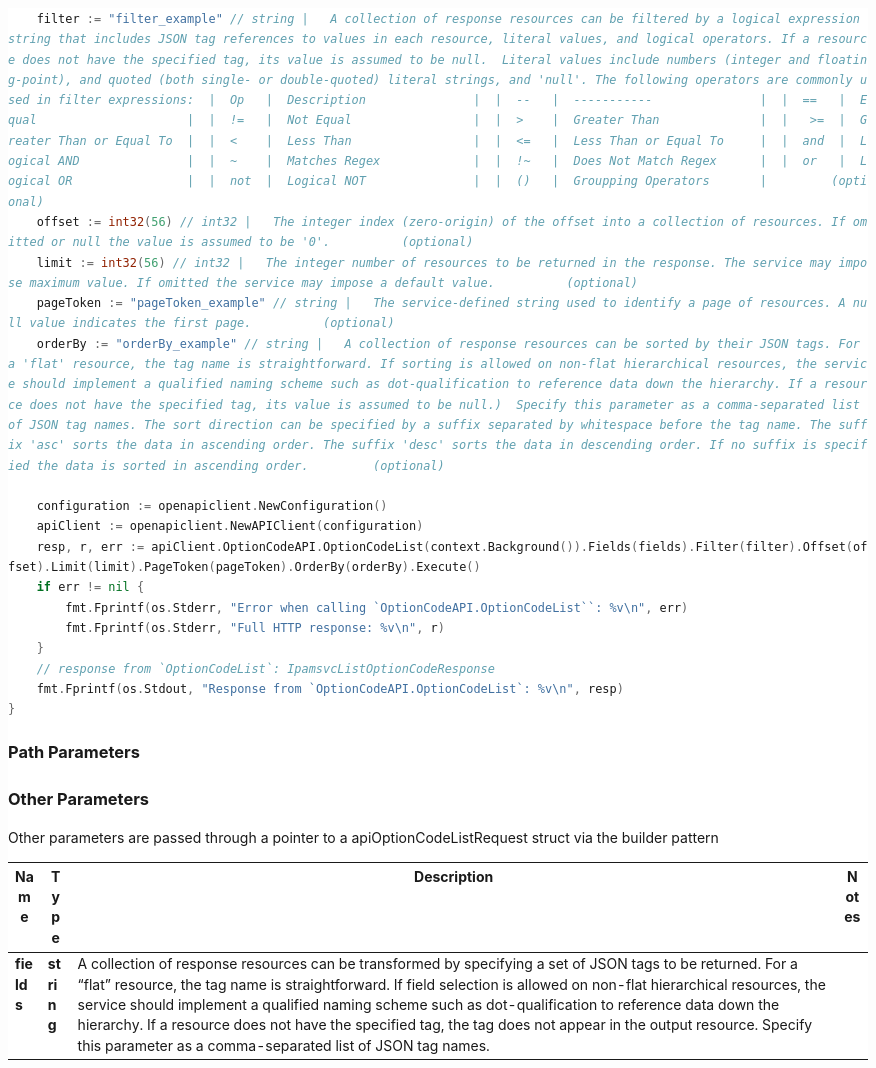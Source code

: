 ```go
    filter := "filter_example" // string |   A collection of response resources can be filtered by a logical expression string that includes JSON tag references to values in each resource, literal values, and logical operators. If a resource does not have the specified tag, its value is assumed to be null.  Literal values include numbers (integer and floating-point), and quoted (both single- or double-quoted) literal strings, and 'null'. The following operators are commonly used in filter expressions:  |  Op   |  Description               |  |  --   |  -----------               |  |  ==   |  Equal                     |  |  !=   |  Not Equal                 |  |  >    |  Greater Than              |  |   >=  |  Greater Than or Equal To  |  |  <    |  Less Than                 |  |  <=   |  Less Than or Equal To     |  |  and  |  Logical AND               |  |  ~    |  Matches Regex             |  |  !~   |  Does Not Match Regex      |  |  or   |  Logical OR                |  |  not  |  Logical NOT               |  |  ()   |  Groupping Operators       |         (optional)
    offset := int32(56) // int32 |   The integer index (zero-origin) of the offset into a collection of resources. If omitted or null the value is assumed to be '0'.          (optional)
    limit := int32(56) // int32 |   The integer number of resources to be returned in the response. The service may impose maximum value. If omitted the service may impose a default value.          (optional)
    pageToken := "pageToken_example" // string |   The service-defined string used to identify a page of resources. A null value indicates the first page.          (optional)
    orderBy := "orderBy_example" // string |   A collection of response resources can be sorted by their JSON tags. For a 'flat' resource, the tag name is straightforward. If sorting is allowed on non-flat hierarchical resources, the service should implement a qualified naming scheme such as dot-qualification to reference data down the hierarchy. If a resource does not have the specified tag, its value is assumed to be null.)  Specify this parameter as a comma-separated list of JSON tag names. The sort direction can be specified by a suffix separated by whitespace before the tag name. The suffix 'asc' sorts the data in ascending order. The suffix 'desc' sorts the data in descending order. If no suffix is specified the data is sorted in ascending order.         (optional)

    configuration := openapiclient.NewConfiguration()
    apiClient := openapiclient.NewAPIClient(configuration)
    resp, r, err := apiClient.OptionCodeAPI.OptionCodeList(context.Background()).Fields(fields).Filter(filter).Offset(offset).Limit(limit).PageToken(pageToken).OrderBy(orderBy).Execute()
    if err != nil {
        fmt.Fprintf(os.Stderr, "Error when calling `OptionCodeAPI.OptionCodeList``: %v\n", err)
        fmt.Fprintf(os.Stderr, "Full HTTP response: %v\n", r)
    }
    // response from `OptionCodeList`: IpamsvcListOptionCodeResponse
    fmt.Fprintf(os.Stdout, "Response from `OptionCodeAPI.OptionCodeList`: %v\n", resp)
}
```

### Path Parameters



### Other Parameters

Other parameters are passed through a pointer to a apiOptionCodeListRequest struct via the builder pattern


Name | Type | Description  | Notes
------------- | ------------- | ------------- | -------------
 **fields** | **string** |   A collection of response resources can be transformed by specifying a set of JSON tags to be returned. For a “flat” resource, the tag name is straightforward. If field selection is allowed on non-flat hierarchical resources, the service should implement a qualified naming scheme such as dot-qualification to reference data down the hierarchy. If a resource does not have the specified tag, the tag does not appear in the output resource.  Specify this parameter as a comma-separated list of JSON tag names.         | 